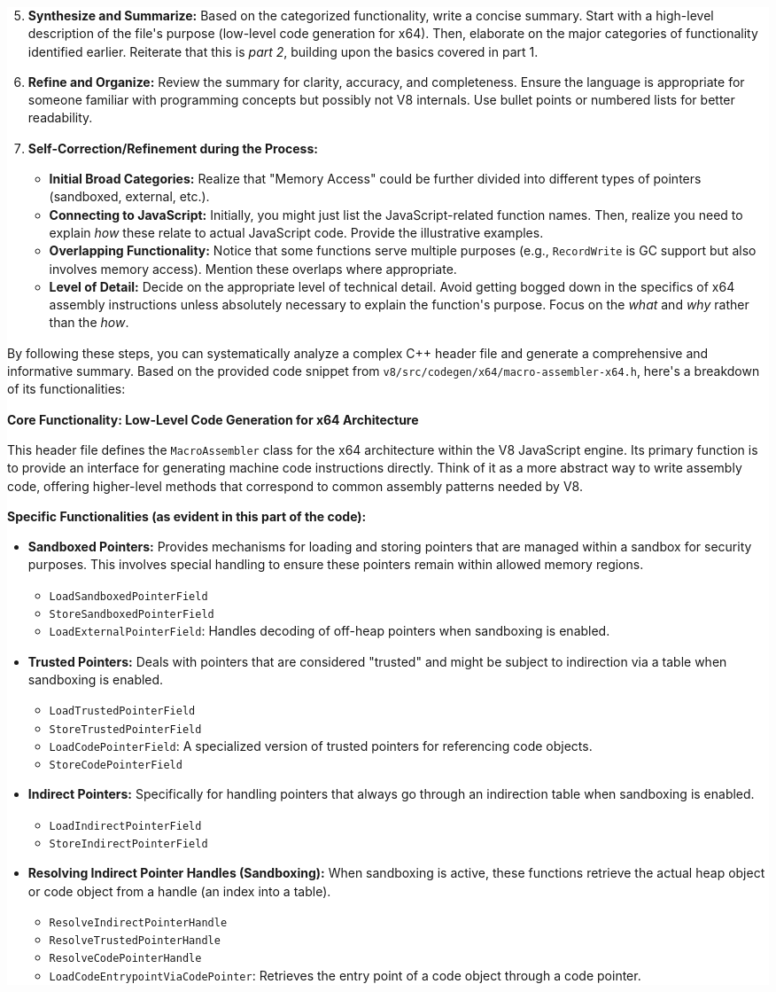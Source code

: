 5. **Synthesize and Summarize:**  Based on the categorized functionality, write a concise summary. Start with a high-level description of the file's purpose (low-level code generation for x64). Then, elaborate on the major categories of functionality identified earlier. Reiterate that this is *part 2*, building upon the basics covered in part 1.

6. **Refine and Organize:** Review the summary for clarity, accuracy, and completeness. Ensure the language is appropriate for someone familiar with programming concepts but possibly not V8 internals. Use bullet points or numbered lists for better readability.

7. **Self-Correction/Refinement during the Process:**

    * **Initial Broad Categories:**  Realize that "Memory Access" could be further divided into different types of pointers (sandboxed, external, etc.).
    * **Connecting to JavaScript:** Initially, you might just list the JavaScript-related function names. Then, realize you need to explain *how* these relate to actual JavaScript code. Provide the illustrative examples.
    * **Overlapping Functionality:** Notice that some functions serve multiple purposes (e.g., `RecordWrite` is GC support but also involves memory access). Mention these overlaps where appropriate.
    * **Level of Detail:** Decide on the appropriate level of technical detail. Avoid getting bogged down in the specifics of x64 assembly instructions unless absolutely necessary to explain the function's purpose. Focus on the *what* and *why* rather than the *how*.

By following these steps, you can systematically analyze a complex C++ header file and generate a comprehensive and informative summary.
Based on the provided code snippet from `v8/src/codegen/x64/macro-assembler-x64.h`, here's a breakdown of its functionalities:

**Core Functionality: Low-Level Code Generation for x64 Architecture**

This header file defines the `MacroAssembler` class for the x64 architecture within the V8 JavaScript engine. Its primary function is to provide an interface for generating machine code instructions directly. Think of it as a more abstract way to write assembly code, offering higher-level methods that correspond to common assembly patterns needed by V8.

**Specific Functionalities (as evident in this part of the code):**

* **Sandboxed Pointers:**  Provides mechanisms for loading and storing pointers that are managed within a sandbox for security purposes. This involves special handling to ensure these pointers remain within allowed memory regions.
    * `LoadSandboxedPointerField`
    * `StoreSandboxedPointerField`
    * `LoadExternalPointerField`: Handles decoding of off-heap pointers when sandboxing is enabled.

* **Trusted Pointers:** Deals with pointers that are considered "trusted" and might be subject to indirection via a table when sandboxing is enabled.
    * `LoadTrustedPointerField`
    * `StoreTrustedPointerField`
    * `LoadCodePointerField`:  A specialized version of trusted pointers for referencing code objects.
    * `StoreCodePointerField`

* **Indirect Pointers:**  Specifically for handling pointers that always go through an indirection table when sandboxing is enabled.
    * `LoadIndirectPointerField`
    * `StoreIndirectPointerField`

* **Resolving Indirect Pointer Handles (Sandboxing):** When sandboxing is active, these functions retrieve the actual heap object or code object from a handle (an index into a table).
    * `ResolveIndirectPointerHandle`
    * `ResolveTrustedPointerHandle`
    * `ResolveCodePointerHandle`
    * `LoadCodeEntrypointViaCodePointer`:  Retrieves the entry point of a code object through a code pointer.
